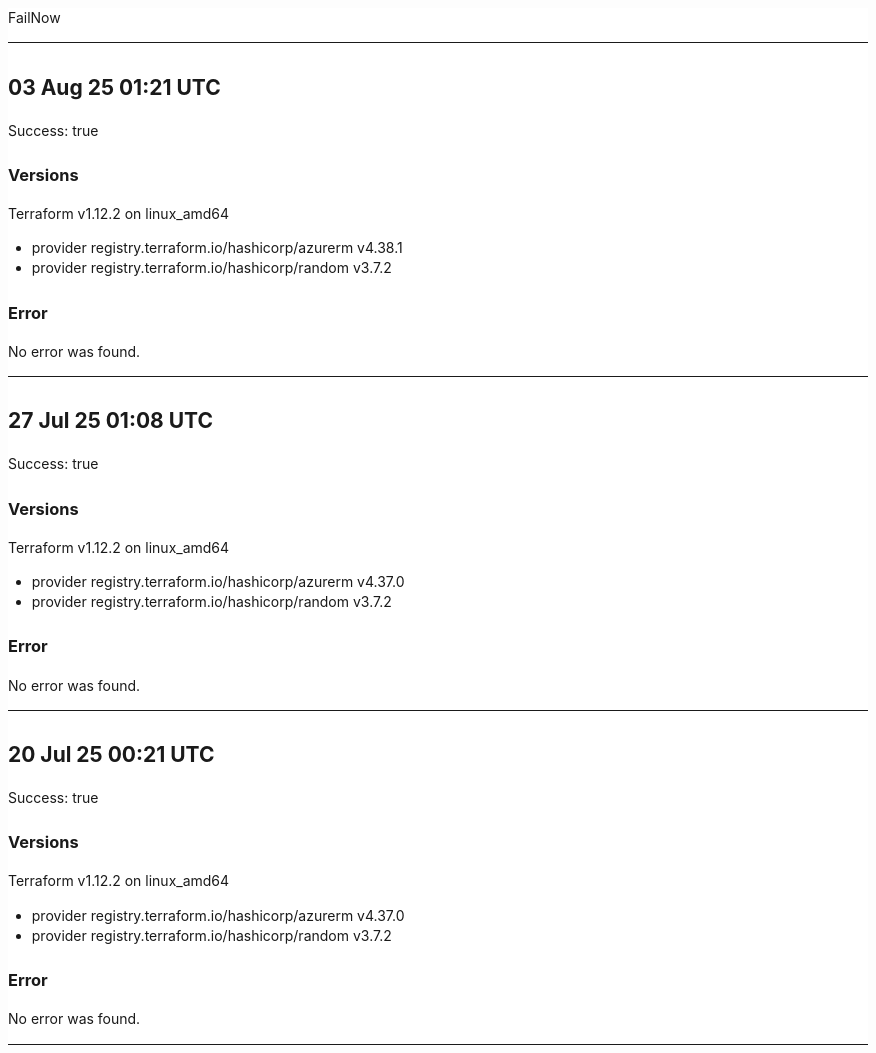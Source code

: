 FailNow

---

## 03 Aug 25 01:21 UTC

Success: true

### Versions

Terraform v1.12.2
on linux_amd64
+ provider registry.terraform.io/hashicorp/azurerm v4.38.1
+ provider registry.terraform.io/hashicorp/random v3.7.2

### Error

No error was found.

---

## 27 Jul 25 01:08 UTC

Success: true

### Versions

Terraform v1.12.2
on linux_amd64
+ provider registry.terraform.io/hashicorp/azurerm v4.37.0
+ provider registry.terraform.io/hashicorp/random v3.7.2

### Error

No error was found.

---

## 20 Jul 25 00:21 UTC

Success: true

### Versions

Terraform v1.12.2
on linux_amd64
+ provider registry.terraform.io/hashicorp/azurerm v4.37.0
+ provider registry.terraform.io/hashicorp/random v3.7.2

### Error

No error was found.

---